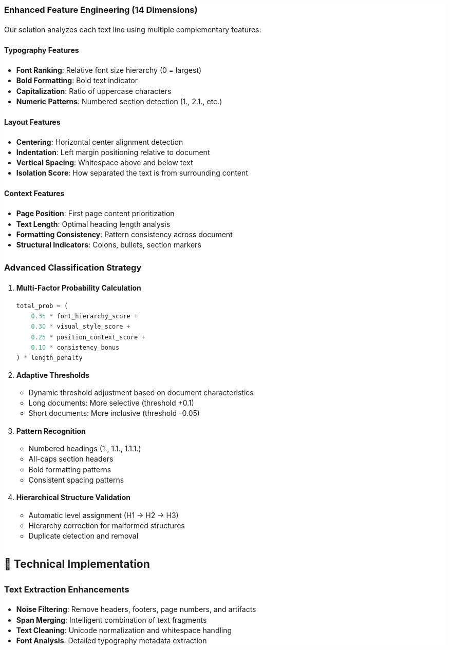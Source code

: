 ### Enhanced Feature Engineering (14 Dimensions)

Our solution analyzes each text line using multiple complementary features:

#### Typography Features
- **Font Ranking**: Relative font size hierarchy (0 = largest)
- **Bold Formatting**: Bold text indicator
- **Capitalization**: Ratio of uppercase characters
- **Numeric Patterns**: Numbered section detection (1., 2.1., etc.)

#### Layout Features  
- **Centering**: Horizontal center alignment detection
- **Indentation**: Left margin positioning relative to document
- **Vertical Spacing**: Whitespace above and below text
- **Isolation Score**: How separated the text is from surrounding content

#### Context Features
- **Page Position**: First page content prioritization
- **Text Length**: Optimal heading length analysis
- **Formatting Consistency**: Pattern consistency across document
- **Structural Indicators**: Colons, bullets, section markers

### Advanced Classification Strategy

1. **Multi-Factor Probability Calculation**
   ```python
   total_prob = (
       0.35 * font_hierarchy_score +
       0.30 * visual_style_score +
       0.25 * position_context_score +
       0.10 * consistency_bonus
   ) * length_penalty
   ```

2. **Adaptive Thresholds**
   - Dynamic threshold adjustment based on document characteristics
   - Long documents: More selective (threshold +0.1)
   - Short documents: More inclusive (threshold -0.05)

3. **Pattern Recognition**
   - Numbered headings (1., 1.1., 1.1.1.)
   - All-caps section headers
   - Bold formatting patterns
   - Consistent spacing patterns

4. **Hierarchical Structure Validation**
   - Automatic level assignment (H1 → H2 → H3)
   - Hierarchy correction for malformed structures
   - Duplicate detection and removal

## 🔧 Technical Implementation

### Text Extraction Enhancements
- **Noise Filtering**: Remove headers, footers, page numbers, and artifacts
- **Span Merging**: Intelligent combination of text fragments
- **Text Cleaning**: Unicode normalization and whitespace handling
- **Font Analysis**: Detailed typography metadata extraction
